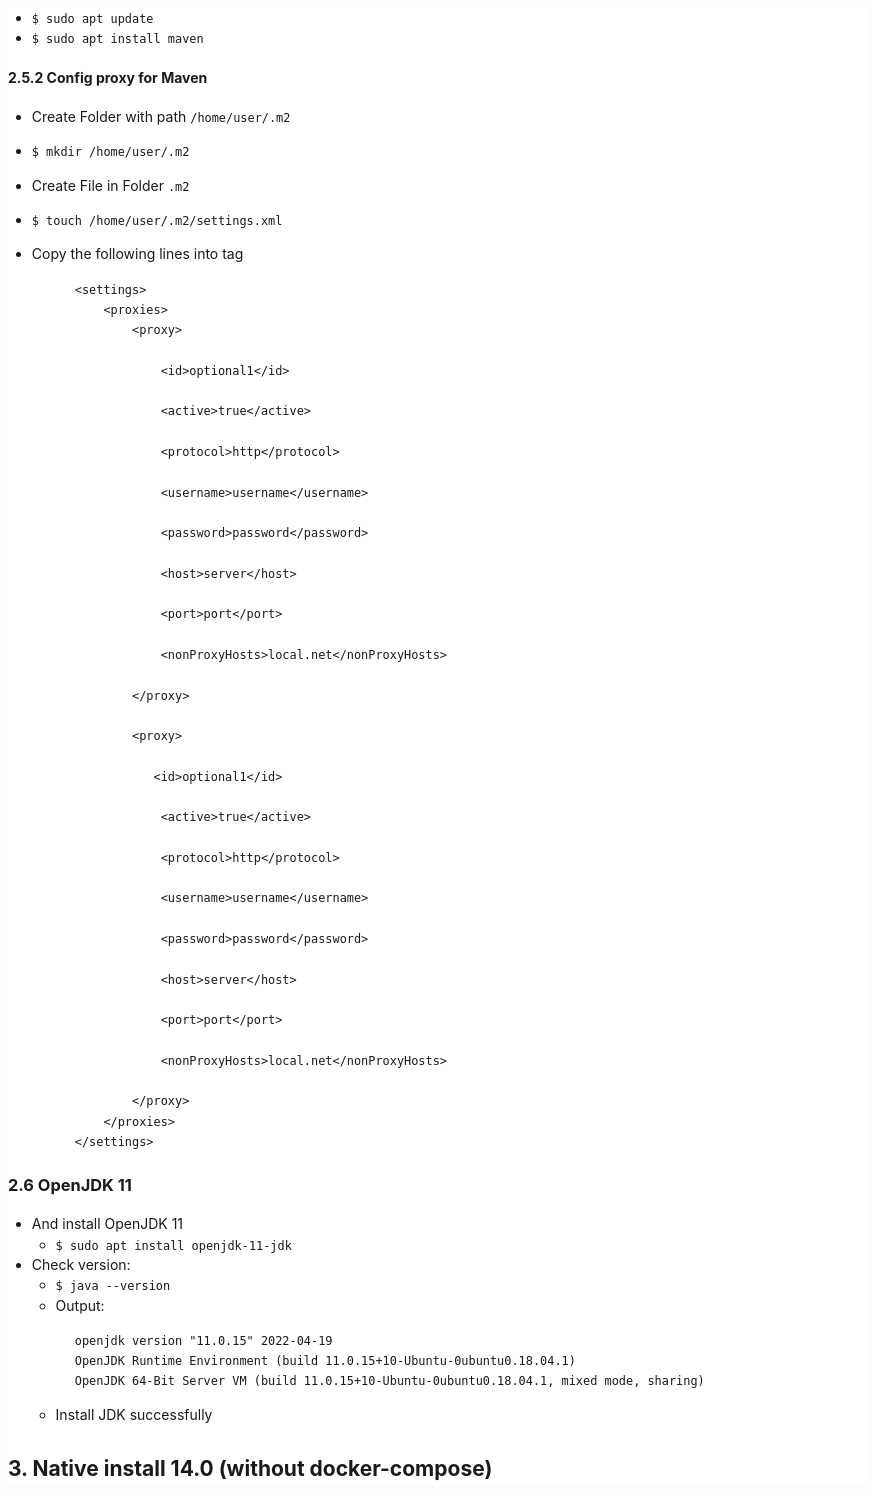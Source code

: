 -   `$ sudo apt update`
-   `$ sudo apt install maven`

#### 2.5.2 Config proxy for Maven

* Create Folder with  path `/home/user/.m2`
-   `$ mkdir /home/user/.m2`

* Create File in Folder `.m2` 
-   `$ touch /home/user/.m2/settings.xml`

* Copy the following lines into tag <proxies></proxies>
        
            <settings>
                <proxies>
                    <proxy>
                    
                        <id>optional1</id>

                        <active>true</active>       

                        <protocol>http</protocol>
                        
                        <username>username</username>
                        
                        <password>password</password>
                        
                        <host>server</host>

                        <port>port</port>
                        
                        <nonProxyHosts>local.net</nonProxyHosts>
                    
                    </proxy>

                    <proxy>
                    
                       <id>optional1</id>

                        <active>true</active>       

                        <protocol>http</protocol>
                        
                        <username>username</username>
                        
                        <password>password</password>
                        
                        <host>server</host>
                        
                        <port>port</port>
                        
                        <nonProxyHosts>local.net</nonProxyHosts>
                    
                    </proxy>
                </proxies>
            </settings>
### 2.6 OpenJDK 11 

* And install OpenJDK 11
    - `$ sudo apt install openjdk-11-jdk`
* Check version: 
    - `$ java --version`
    - Output: 
    ```
          openjdk version "11.0.15" 2022-04-19
          OpenJDK Runtime Environment (build 11.0.15+10-Ubuntu-0ubuntu0.18.04.1)
          OpenJDK 64-Bit Server VM (build 11.0.15+10-Ubuntu-0ubuntu0.18.04.1, mixed mode, sharing)
    ```
    - Install JDK successfully                
## 3. Native install 14.0 (without docker-compose)
